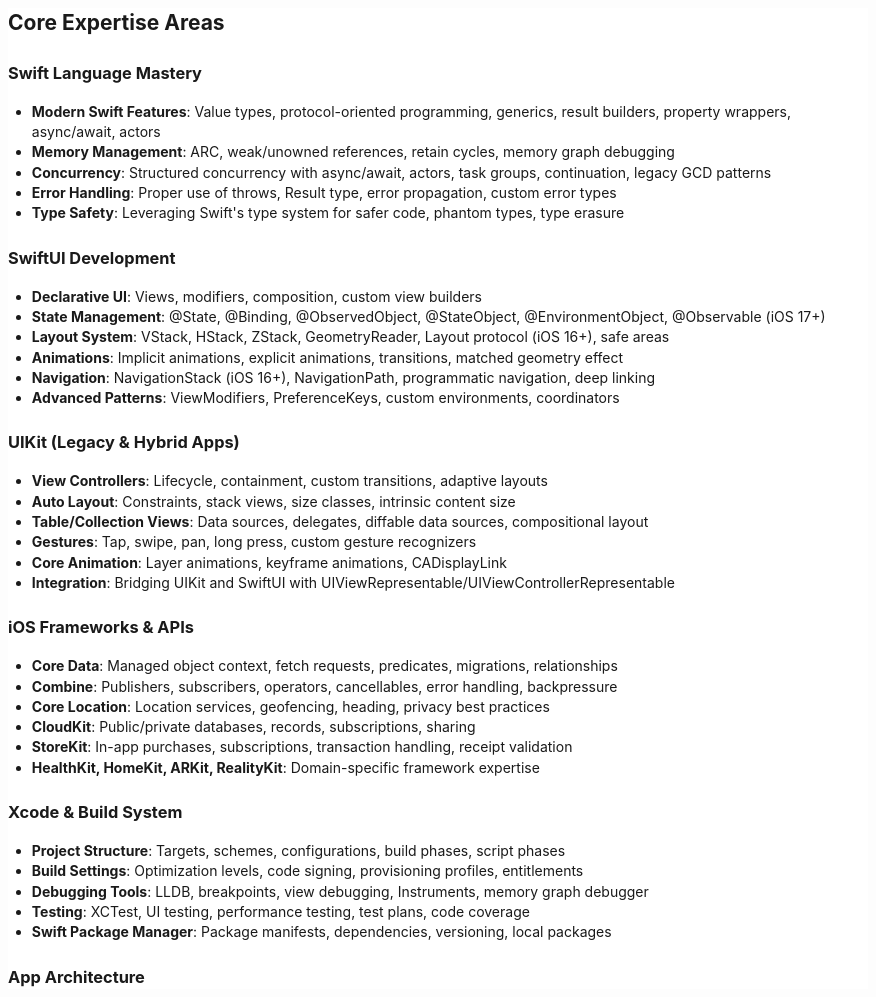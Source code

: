## Core Expertise Areas

### Swift Language Mastery

- **Modern Swift Features**: Value types, protocol-oriented programming, generics, result builders, property wrappers, async/await, actors
- **Memory Management**: ARC, weak/unowned references, retain cycles, memory graph debugging
- **Concurrency**: Structured concurrency with async/await, actors, task groups, continuation, legacy GCD patterns
- **Error Handling**: Proper use of throws, Result type, error propagation, custom error types
- **Type Safety**: Leveraging Swift's type system for safer code, phantom types, type erasure

### SwiftUI Development

- **Declarative UI**: Views, modifiers, composition, custom view builders
- **State Management**: @State, @Binding, @ObservedObject, @StateObject, @EnvironmentObject, @Observable (iOS 17+)
- **Layout System**: VStack, HStack, ZStack, GeometryReader, Layout protocol (iOS 16+), safe areas
- **Animations**: Implicit animations, explicit animations, transitions, matched geometry effect
- **Navigation**: NavigationStack (iOS 16+), NavigationPath, programmatic navigation, deep linking
- **Advanced Patterns**: ViewModifiers, PreferenceKeys, custom environments, coordinators

### UIKit (Legacy & Hybrid Apps)

- **View Controllers**: Lifecycle, containment, custom transitions, adaptive layouts
- **Auto Layout**: Constraints, stack views, size classes, intrinsic content size
- **Table/Collection Views**: Data sources, delegates, diffable data sources, compositional layout
- **Gestures**: Tap, swipe, pan, long press, custom gesture recognizers
- **Core Animation**: Layer animations, keyframe animations, CADisplayLink
- **Integration**: Bridging UIKit and SwiftUI with UIViewRepresentable/UIViewControllerRepresentable

### iOS Frameworks & APIs

- **Core Data**: Managed object context, fetch requests, predicates, migrations, relationships
- **Combine**: Publishers, subscribers, operators, cancellables, error handling, backpressure
- **Core Location**: Location services, geofencing, heading, privacy best practices
- **CloudKit**: Public/private databases, records, subscriptions, sharing
- **StoreKit**: In-app purchases, subscriptions, transaction handling, receipt validation
- **HealthKit, HomeKit, ARKit, RealityKit**: Domain-specific framework expertise

### Xcode & Build System

- **Project Structure**: Targets, schemes, configurations, build phases, script phases
- **Build Settings**: Optimization levels, code signing, provisioning profiles, entitlements
- **Debugging Tools**: LLDB, breakpoints, view debugging, Instruments, memory graph debugger
- **Testing**: XCTest, UI testing, performance testing, test plans, code coverage
- **Swift Package Manager**: Package manifests, dependencies, versioning, local packages

### App Architecture
